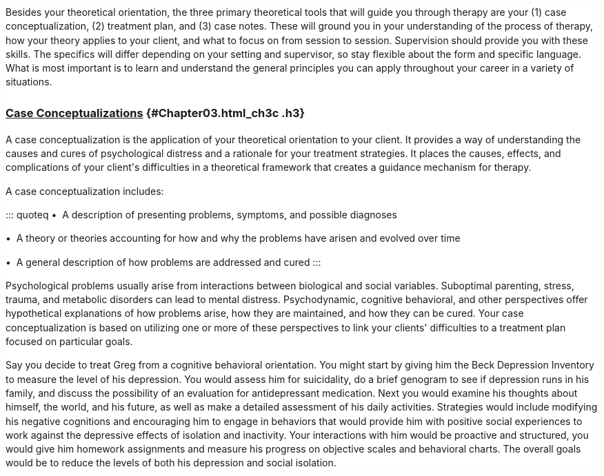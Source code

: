 Besides your theoretical orientation, the three primary theoretical
tools that will guide you through therapy are your (1) case
conceptualization, (2) treatment plan, and (3) case notes. These will
ground you in your understanding of the process of therapy, how your
theory applies to your client, and what to focus on from session to
session. Supervision should provide you with these skills. The specifics
will differ depending on your setting and supervisor, so stay flexible
about the form and specific language. What is most important is to learn
and understand the general principles you can apply throughout your
career in a variety of situations.

### [Case Conceptualizations](#Contents.html_ch_3c) {#Chapter03.html_ch3c .h3}

A case conceptualization is the application of your theoretical
orientation to your client. It provides a way of understanding the
causes and cures of psychological distress and a rationale for your
treatment strategies. It places the causes, effects, and complications
of your client's difficulties in a theoretical framework that creates a
guidance mechanism for therapy.

A case conceptualization includes:

::: quoteq
•  A description of presenting problems, symptoms, and possible
diagnoses

•  A theory or theories accounting for how and why the problems have
arisen and evolved over time

•  A general description of how problems are addressed and cured
:::

Psychological problems usually arise from interactions between
biological and social variables. Suboptimal parenting, stress, trauma,
and metabolic disorders can lead to mental distress. Psychodynamic,
cognitive behavioral, and other perspectives offer hypothetical
explanations of how problems arise, how they are maintained, and how
they can be cured. Your case conceptualization is based on utilizing one
or more of these perspectives to link your clients' difficulties to a
treatment plan focused on particular goals.

Say you decide to treat Greg from a cognitive behavioral orientation.
You might start by giving him the Beck Depression Inventory to measure
the level of his depression. You would assess him for suicidality, do a
brief genogram to see if depression runs in his family, and discuss the
possibility of an evaluation for antidepressant medication. Next you
would examine his thoughts about himself, the world, and his future, as
well as make a detailed assessment of his daily activities. Strategies
would include modifying his negative cognitions and encouraging him to
engage in behaviors that would provide him with positive social
experiences to work against the depressive effects of isolation and
inactivity. Your interactions with him would be proactive and
structured, you would give him homework assignments and measure his
progress on objective scales and behavioral charts. The overall goals
would be to reduce the levels of both his depression and social
isolation.
